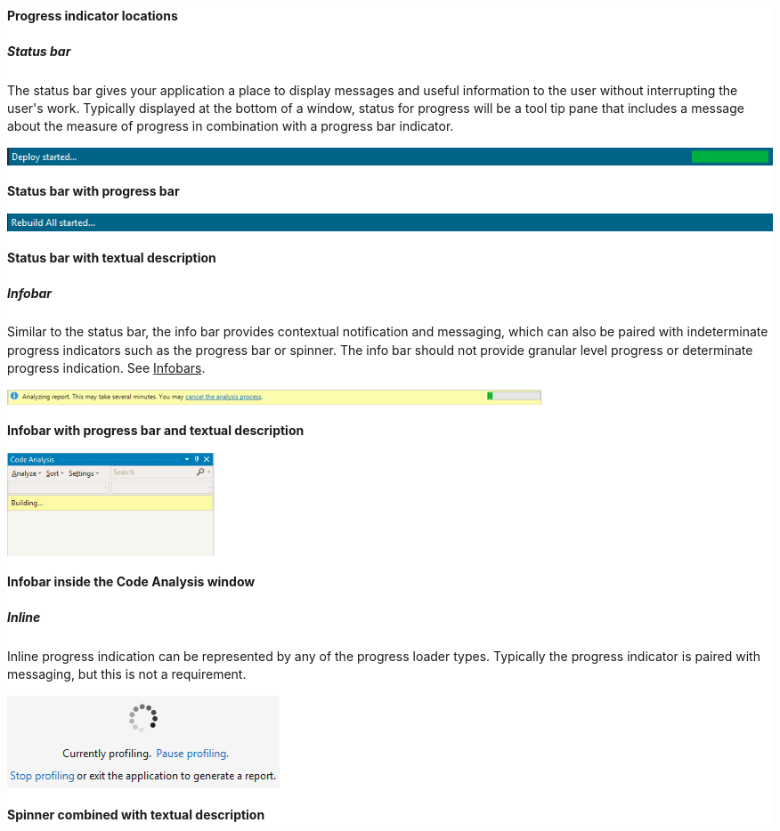 #### Progress indicator locations  
  
##### Status bar  
 The status bar gives your application a place to display messages and useful information to the user without interrupting the user's work. Typically displayed at the bottom of a window, status for progress will be a tool tip pane that includes a message about the measure of progress in combination with a progress bar indicator.  
  
 ![Status bar with progress bar](../extensibility/media/0903-03_statusbarprogressbar.png "0903-03_StatusBarProgressBar")  
  
 **Status bar with progress bar**  
  
 ![Status bar with messaging](../extensibility/media/0903-04_statusbarmessage.png "0903-04_StatusBarMessage")  
  
 **Status bar with textual description**  
  
##### Infobar  
 Similar to the status bar, the info bar provides contextual notification and messaging, which can also be paired with indeterminate progress indicators such as the progress bar or spinner. The info bar should not provide granular level progress or determinate progress indication. See [Infobars](../extensibility/notifications-and-progress-for-visual-studio.md#BKMK_Infobars).  
  
 ![Infobar with progress bar and messaging](../extensibility/media/0903-05_infobar.png "0903-05_InfoBar")  
  
 **Infobar with progress bar and textual description**  
  
 ![Infobar inside a window](../extensibility/media/0903-06_infobarinwindow.png "0903-06_InfoBarInWindow")  
  
 **Infobar inside the Code Analysis window**  
  
##### Inline  
 Inline progress indication can be represented by any of the progress loader types. Typically the progress indicator is paired with messaging, but this is not a requirement.  
  
 ![Inline progress spinner](../extensibility/media/0903-07_inlinespinner.png "0903-07_InlineSpinner")  
  
 **Spinner combined with textual description**  
  
